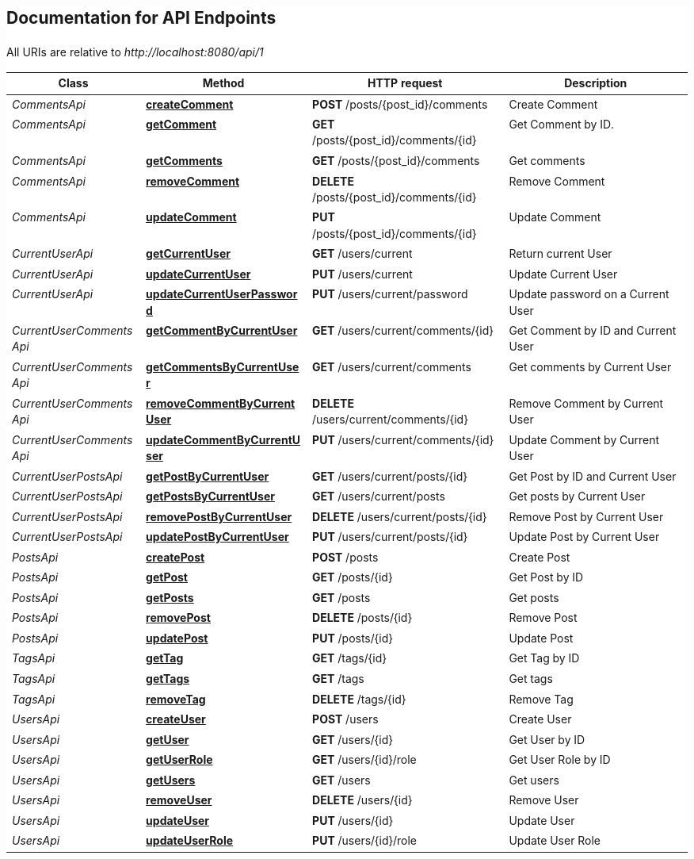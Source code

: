 ## Documentation for API Endpoints

All URIs are relative to *http://localhost:8080/api/1*

Class | Method | HTTP request | Description
------------ | ------------- | ------------- | -------------
*CommentsApi* | [**createComment**](docs/CommentsApi.md#createComment) | **POST** /posts/{post_id}/comments | Create Comment
*CommentsApi* | [**getComment**](docs/CommentsApi.md#getComment) | **GET** /posts/{post_id}/comments/{id} | Get Comment by ID.
*CommentsApi* | [**getComments**](docs/CommentsApi.md#getComments) | **GET** /posts/{post_id}/comments | Get comments
*CommentsApi* | [**removeComment**](docs/CommentsApi.md#removeComment) | **DELETE** /posts/{post_id}/comments/{id} | Remove Comment
*CommentsApi* | [**updateComment**](docs/CommentsApi.md#updateComment) | **PUT** /posts/{post_id}/comments/{id} | Update Comment
*CurrentUserApi* | [**getCurrentUser**](docs/CurrentUserApi.md#getCurrentUser) | **GET** /users/current | Return current User
*CurrentUserApi* | [**updateCurrentUser**](docs/CurrentUserApi.md#updateCurrentUser) | **PUT** /users/current | Update Current User
*CurrentUserApi* | [**updateCurrentUserPassword**](docs/CurrentUserApi.md#updateCurrentUserPassword) | **PUT** /users/current/password | Update password on a Current User
*CurrentUserCommentsApi* | [**getCommentByCurrentUser**](docs/CurrentUserCommentsApi.md#getCommentByCurrentUser) | **GET** /users/current/comments/{id} | Get Comment by ID and Current User
*CurrentUserCommentsApi* | [**getCommentsByCurrentUser**](docs/CurrentUserCommentsApi.md#getCommentsByCurrentUser) | **GET** /users/current/comments | Get comments by Current User
*CurrentUserCommentsApi* | [**removeCommentByCurrentUser**](docs/CurrentUserCommentsApi.md#removeCommentByCurrentUser) | **DELETE** /users/current/comments/{id} | Remove Comment by Current User
*CurrentUserCommentsApi* | [**updateCommentByCurrentUser**](docs/CurrentUserCommentsApi.md#updateCommentByCurrentUser) | **PUT** /users/current/comments/{id} | Update Comment by Current User
*CurrentUserPostsApi* | [**getPostByCurrentUser**](docs/CurrentUserPostsApi.md#getPostByCurrentUser) | **GET** /users/current/posts/{id} | Get Post by ID and Current User
*CurrentUserPostsApi* | [**getPostsByCurrentUser**](docs/CurrentUserPostsApi.md#getPostsByCurrentUser) | **GET** /users/current/posts | Get posts by Current User
*CurrentUserPostsApi* | [**removePostByCurrentUser**](docs/CurrentUserPostsApi.md#removePostByCurrentUser) | **DELETE** /users/current/posts/{id} | Remove Post by Current User
*CurrentUserPostsApi* | [**updatePostByCurrentUser**](docs/CurrentUserPostsApi.md#updatePostByCurrentUser) | **PUT** /users/current/posts/{id} | Update Post by Current User
*PostsApi* | [**createPost**](docs/PostsApi.md#createPost) | **POST** /posts | Create Post
*PostsApi* | [**getPost**](docs/PostsApi.md#getPost) | **GET** /posts/{id} | Get Post by ID
*PostsApi* | [**getPosts**](docs/PostsApi.md#getPosts) | **GET** /posts | Get posts
*PostsApi* | [**removePost**](docs/PostsApi.md#removePost) | **DELETE** /posts/{id} | Remove Post
*PostsApi* | [**updatePost**](docs/PostsApi.md#updatePost) | **PUT** /posts/{id} | Update Post
*TagsApi* | [**getTag**](docs/TagsApi.md#getTag) | **GET** /tags/{id} | Get Tag by ID
*TagsApi* | [**getTags**](docs/TagsApi.md#getTags) | **GET** /tags | Get tags
*TagsApi* | [**removeTag**](docs/TagsApi.md#removeTag) | **DELETE** /tags/{id} | Remove Tag
*UsersApi* | [**createUser**](docs/UsersApi.md#createUser) | **POST** /users | Create User
*UsersApi* | [**getUser**](docs/UsersApi.md#getUser) | **GET** /users/{id} | Get User by ID
*UsersApi* | [**getUserRole**](docs/UsersApi.md#getUserRole) | **GET** /users/{id}/role | Get User Role by ID
*UsersApi* | [**getUsers**](docs/UsersApi.md#getUsers) | **GET** /users | Get users
*UsersApi* | [**removeUser**](docs/UsersApi.md#removeUser) | **DELETE** /users/{id} | Remove User
*UsersApi* | [**updateUser**](docs/UsersApi.md#updateUser) | **PUT** /users/{id} | Update User
*UsersApi* | [**updateUserRole**](docs/UsersApi.md#updateUserRole) | **PUT** /users/{id}/role | Update User Role
